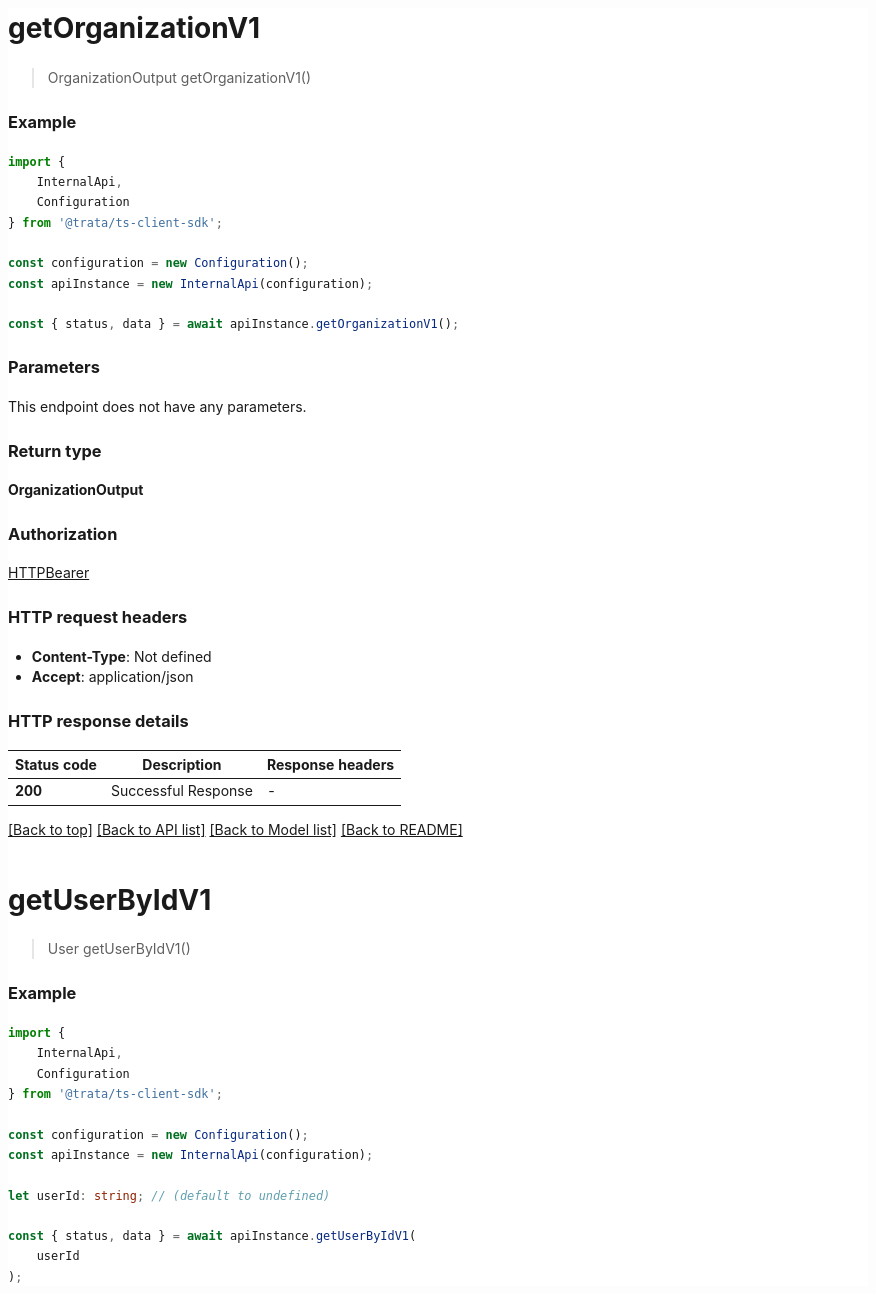 # **getOrganizationV1**
> OrganizationOutput getOrganizationV1()


### Example

```typescript
import {
    InternalApi,
    Configuration
} from '@trata/ts-client-sdk';

const configuration = new Configuration();
const apiInstance = new InternalApi(configuration);

const { status, data } = await apiInstance.getOrganizationV1();
```

### Parameters
This endpoint does not have any parameters.


### Return type

**OrganizationOutput**

### Authorization

[HTTPBearer](../README.md#HTTPBearer)

### HTTP request headers

 - **Content-Type**: Not defined
 - **Accept**: application/json


### HTTP response details
| Status code | Description | Response headers |
|-------------|-------------|------------------|
|**200** | Successful Response |  -  |

[[Back to top]](#) [[Back to API list]](../README.md#documentation-for-api-endpoints) [[Back to Model list]](../README.md#documentation-for-models) [[Back to README]](../README.md)

# **getUserByIdV1**
> User getUserByIdV1()


### Example

```typescript
import {
    InternalApi,
    Configuration
} from '@trata/ts-client-sdk';

const configuration = new Configuration();
const apiInstance = new InternalApi(configuration);

let userId: string; // (default to undefined)

const { status, data } = await apiInstance.getUserByIdV1(
    userId
);
```
